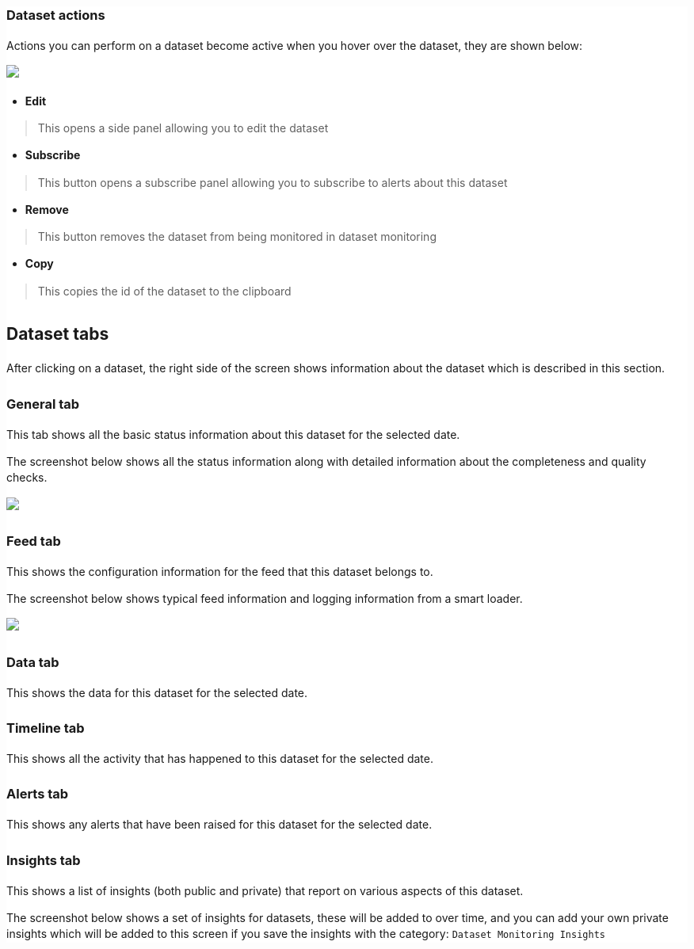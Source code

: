 ### Dataset actions
Actions you can perform on a dataset become active when you hover over the dataset, they are shown below:

![](/img/portal/dm_dataset_action_buttons.png)

* **Edit**
> This opens a side panel allowing you to edit the dataset
* **Subscribe**
> This button opens a subscribe panel allowing you to subscribe to alerts about this dataset
* **Remove**
> This button removes the dataset from being monitored in dataset monitoring
* **Copy**
> This copies the id of the dataset to the clipboard

## Dataset tabs
After clicking on a dataset, the right side of the screen shows information about the dataset which is described in this section.

### General tab
This tab shows all the basic status information about this dataset for the selected date.

The screenshot below shows all the status information along with detailed information about the completeness and quality checks.

![](/img/portal/dm_tab_general.png)

### Feed tab
This shows the configuration information for the feed that this dataset belongs to.

The screenshot below shows typical feed information and logging information from a smart loader. 

![](/img/portal/dm_tab_feed.png)

### Data tab
This shows the data for this dataset for the selected date.

### Timeline tab
This shows all the activity that has happened to this dataset for the selected date.

### Alerts tab
This shows any alerts that have been raised for this dataset for the selected date.

### Insights tab
This shows a list of insights (both public and private) that report on various aspects of this dataset.

The screenshot below shows a set of insights for datasets, these will be added to over time, and you can add your own private insights which will be added to this screen if you save the insights with the category: ```Dataset Monitoring Insights```
